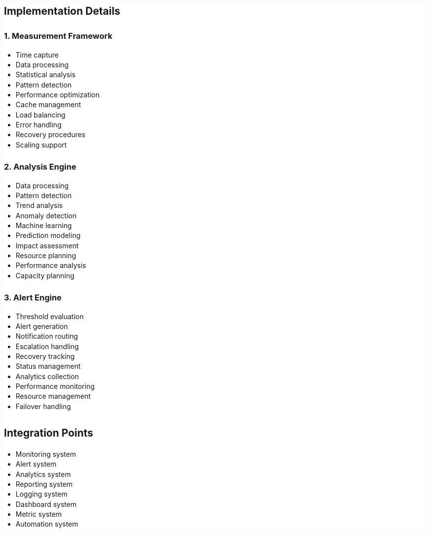 ## Implementation Details

### 1. Measurement Framework

- Time capture
- Data processing
- Statistical analysis
- Pattern detection
- Performance optimization
- Cache management
- Load balancing
- Error handling
- Recovery procedures
- Scaling support

### 2. Analysis Engine

- Data processing
- Pattern detection
- Trend analysis
- Anomaly detection
- Machine learning
- Prediction modeling
- Impact assessment
- Resource planning
- Performance analysis
- Capacity planning

### 3. Alert Engine

- Threshold evaluation
- Alert generation
- Notification routing
- Escalation handling
- Recovery tracking
- Status management
- Analytics collection
- Performance monitoring
- Resource management
- Failover handling

## Integration Points

- Monitoring system
- Alert system
- Analytics system
- Reporting system
- Logging system
- Dashboard system
- Metric system
- Automation system
